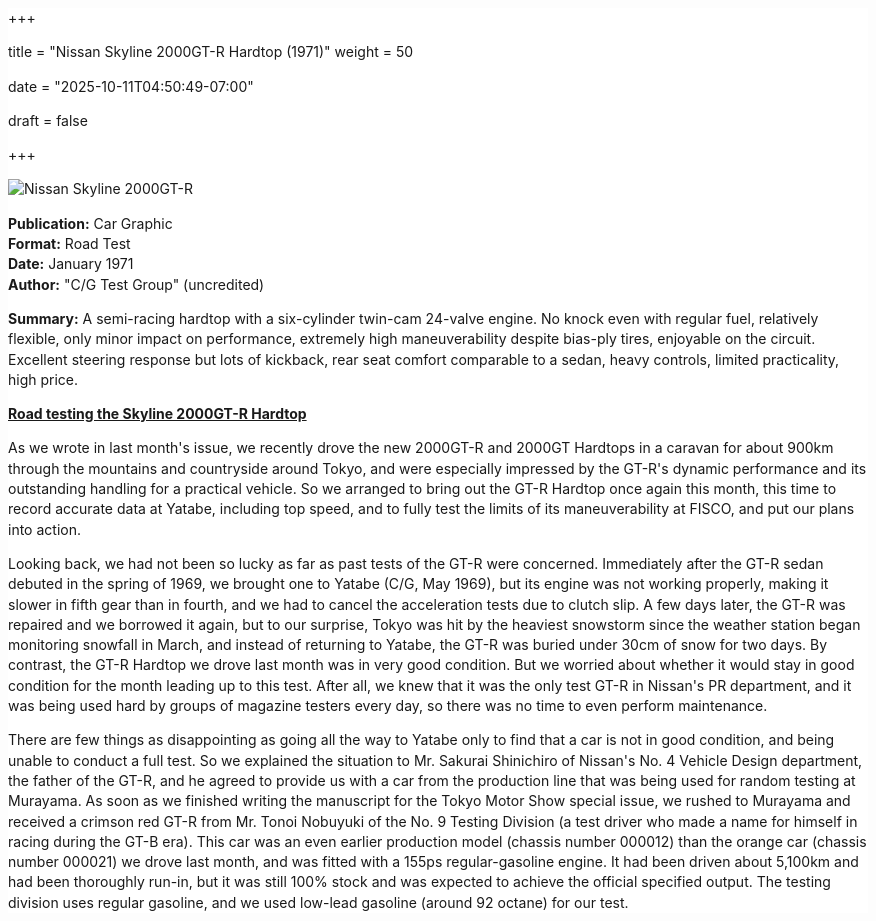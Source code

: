 +++

title = "Nissan Skyline 2000GT-R Hardtop (1971)"
weight = 50

date = "2025-10-11T04:50:49-07:00"

draft = false

+++

![Nissan Skyline 2000GT-R](/images/sunset.jpg)

<b>Publication:</b> Car Graphic<br>
<b>Format:</b> Road Test<br>
<b>Date:</b> January 1971<br>
<b>Author:</b> "C/G Test Group" (uncredited)

<b>Summary:</b> A semi-racing hardtop with a six-cylinder twin-cam 24-valve engine. No knock even with regular fuel, relatively flexible, only minor impact on performance, extremely high maneuverability despite bias-ply tires, enjoyable on the circuit. Excellent steering response but lots of kickback, rear seat comfort comparable to a sedan, heavy controls, limited practicality, high price.


<b><u>Road testing the Skyline 2000GT-R Hardtop</b></u>


As we wrote in last month's issue, we recently drove the new 2000GT-R and 2000GT Hardtops in a caravan for about 900km through the mountains and countryside around Tokyo, and were especially impressed by the GT-R's dynamic performance and its outstanding handling for a practical vehicle. So we arranged to bring out the GT-R Hardtop once again this month, this time to record accurate data at Yatabe, including top speed, and to fully test the limits of its maneuverability at FISCO, and put our plans into action.


Looking back, we had not been so lucky as far as past tests of the GT-R were concerned. Immediately after the GT-R sedan debuted in the spring of 1969, we brought one to Yatabe (C/G, May 1969), but its engine was not working properly, making it slower in fifth gear than in fourth, and we had to cancel the acceleration tests due to clutch slip. A few days later, the GT-R was repaired and we borrowed it again, but to our surprise, Tokyo was hit by the heaviest snowstorm since the weather station began monitoring snowfall in March, and instead of returning to Yatabe, the GT-R was buried under 30cm of snow for two days. By contrast, the GT-R Hardtop we drove last month was in very good condition. But we worried about whether it would stay in good condition for the month leading up to this test. After all, we knew that it was the only test GT-R in Nissan's PR department, and it was being used hard by groups of magazine testers every day, so there was no time to even perform maintenance.


There are few things as disappointing as going all the way to Yatabe only to find that a car is not in good condition, and being unable to conduct a full test. So we explained the situation to Mr. Sakurai Shinichiro of Nissan's No. 4 Vehicle Design department, the father of the GT-R, and he agreed to provide us with a car from the production line that was being used for random testing at Murayama. As soon as we finished writing the manuscript for the Tokyo Motor Show special issue, we rushed to Murayama and received a crimson red GT-R from Mr. Tonoi Nobuyuki of the No. 9 Testing Division (a test driver who made a name for himself in racing during the GT-B era). This car was an even earlier production model (chassis number 000012) than the orange car (chassis number 000021) we drove last month, and was fitted with a 155ps regular-gasoline engine. It had been driven about 5,100km and had been thoroughly run-in, but it was still 100% stock and was expected to achieve the official specified output. The testing division uses regular gasoline, and we used low-lead gasoline (around 92 octane) for our test.
